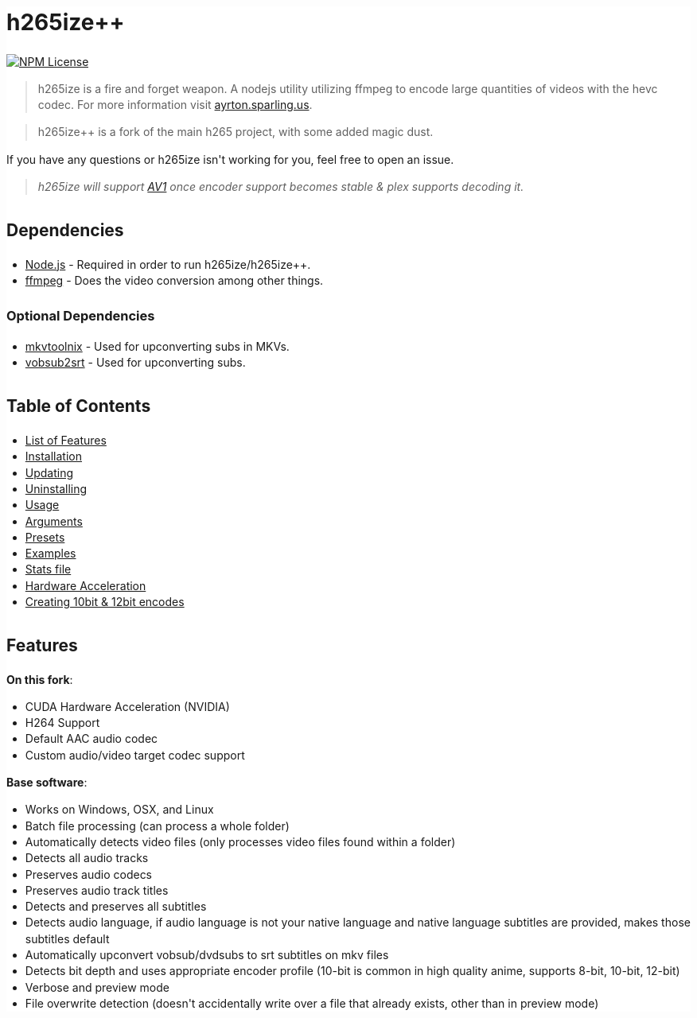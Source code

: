 # h265ize++

[![NPM License](https://img.shields.io/npm/l/h265ize.svg)](https://raw.githubusercontent.com/Fabricio20/h265ize/master/LICENSE)

> h265ize is a fire and forget weapon. A nodejs utility utilizing ffmpeg to encode large quantities of videos with the hevc codec. For more information visit [ayrton.sparling.us](https://ayrton.sparling.us/index.php/ultimate-x265hevc-encoding-script-h265ize/ "Ayrton Sparling").

> h265ize++ is a fork of the main h265 project, with some added magic dust.

If you have any questions or h265ize isn't working for you, feel free to open an issue.

> _h265ize will support [AV1](https://en.wikipedia.org/wiki/AOMedia_Video_1) once encoder support becomes stable & plex supports decoding it._

## Dependencies

- [Node.js](https://nodejs.org/en/) - Required in order to run h265ize/h265ize++.
- [ffmpeg](https://ffmpeg.org/) - Does the video conversion among other things.

### Optional Dependencies

- [mkvtoolnix](https://www.bunkus.org/videotools/mkvtoolnix/) - Used for upconverting subs in MKVs.
- [vobsub2srt](https://github.com/ruediger/VobSub2SRT) - Used for upconverting subs.

## Table of Contents
- [List of Features](#features)
- [Installation](#installation)
- [Updating](#updating)
- [Uninstalling](#uninstalling)
- [Usage](#usage)
- [Arguments](#arguments)
- [Presets](#presets)
- [Examples](#examples)
- [Stats file](#stats-file)
- [Hardware Acceleration](#hardware-acceleration)
- [Creating 10bit & 12bit encodes](#creating-10bit-&-12bit-encodes)


## Features

**On this fork**:
- CUDA Hardware Acceleration (NVIDIA)
- H264 Support
- Default AAC audio codec
- Custom audio/video target codec support

**Base software**:
- Works on Windows, OSX, and Linux
- Batch file processing (can process a whole folder)
- Automatically detects video files (only processes video files found within a folder)
- Detects all audio tracks
- Preserves audio codecs
- Preserves audio track titles
- Detects and preserves all subtitles
- Detects audio language, if audio language is not your native language and native language subtitles are provided, makes those subtitles default
- Automatically upconvert vobsub/dvdsubs to srt subtitles on mkv files
- Detects bit depth and uses appropriate encoder profile (10-bit is common in high quality anime, supports 8-bit, 10-bit, 12-bit)
- Verbose and preview mode
- File overwrite detection (doesn't accidentally write over a file that already exists, other than in preview mode)